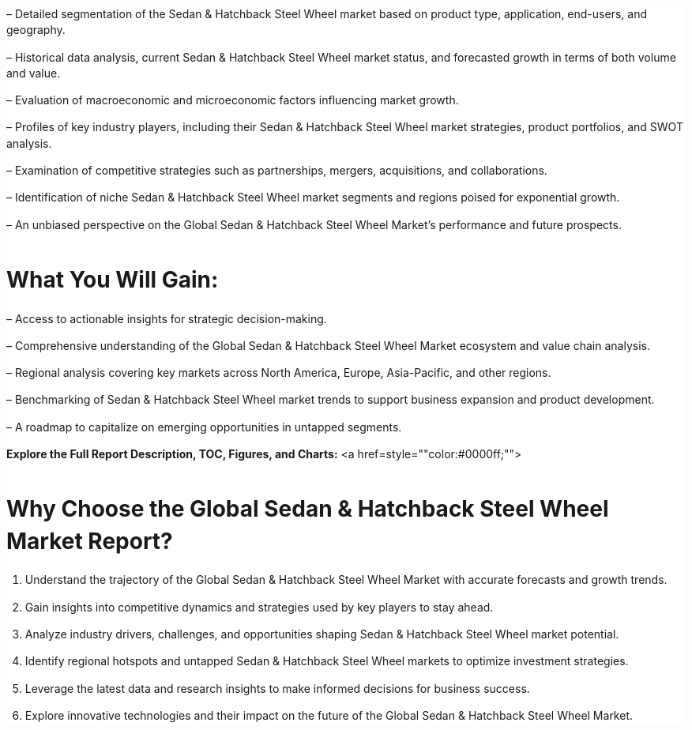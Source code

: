 – Detailed segmentation of the Sedan & Hatchback Steel Wheel market based on product type, application, end-users, and geography.

– Historical data analysis, current Sedan & Hatchback Steel Wheel market status, and forecasted growth in terms of both volume and value.

– Evaluation of macroeconomic and microeconomic factors influencing market growth.

– Profiles of key industry players, including their Sedan & Hatchback Steel Wheel market strategies, product portfolios, and SWOT analysis.

– Examination of competitive strategies such as partnerships, mergers, acquisitions, and collaborations.

– Identification of niche Sedan & Hatchback Steel Wheel market segments and regions poised for exponential growth.

– An unbiased perspective on the Global Sedan & Hatchback Steel Wheel Market’s performance and future prospects.

# <strong>What You Will Gain:</strong>

– Access to actionable insights for strategic decision-making.

– Comprehensive understanding of the Global Sedan & Hatchback Steel Wheel Market ecosystem and value chain analysis.

– Regional analysis covering key markets across North America, Europe, Asia-Pacific, and other regions.

– Benchmarking of Sedan & Hatchback Steel Wheel market trends to support business expansion and product development.

– A roadmap to capitalize on emerging opportunities in untapped segments.

<strong>Explore the Full Report Description, TOC, Figures, and Charts:</strong>
<a href=style=""color:#0000ff;""></a>

# <strong>Why Choose the Global Sedan & Hatchback Steel Wheel Market Report?</strong>

1. Understand the trajectory of the Global Sedan & Hatchback Steel Wheel Market with accurate forecasts and growth trends.

2. Gain insights into competitive dynamics and strategies used by key players to stay ahead.

3. Analyze industry drivers, challenges, and opportunities shaping Sedan & Hatchback Steel Wheel market potential.

4. Identify regional hotspots and untapped Sedan & Hatchback Steel Wheel markets to optimize investment strategies.

5. Leverage the latest data and research insights to make informed decisions for business success.

6. Explore innovative technologies and their impact on the future of the Global Sedan & Hatchback Steel Wheel Market.
